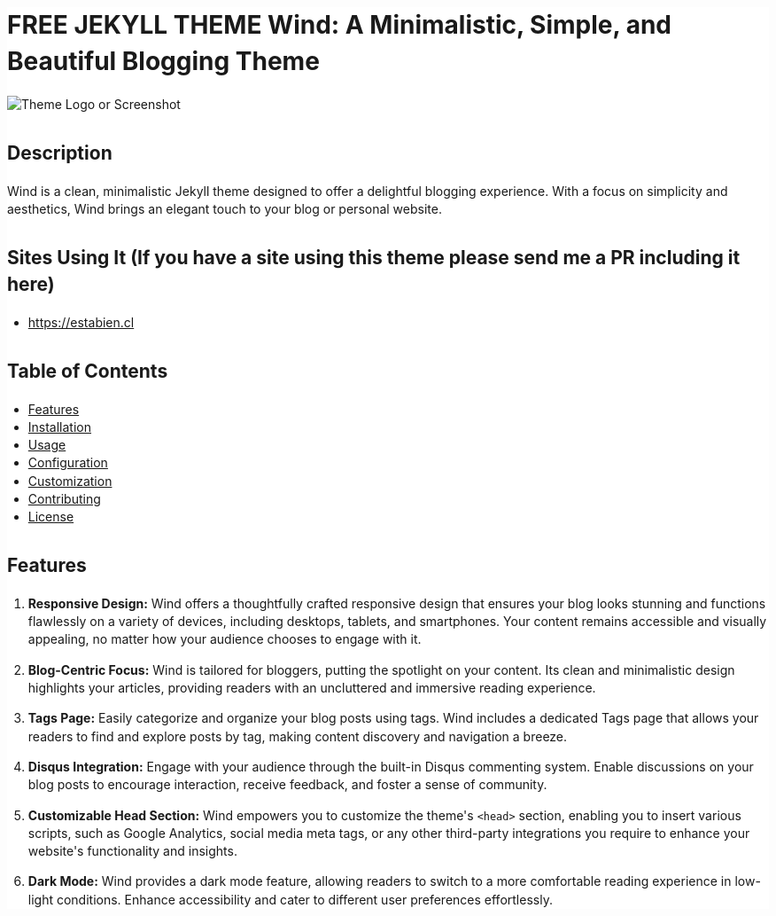 # FREE JEKYLL THEME Wind: A Minimalistic, Simple, and Beautiful Blogging Theme

![Theme Logo or Screenshot](https://i.postimg.cc/QMkCmRx2/screenshot.png)

## Description

Wind is a clean, minimalistic Jekyll theme designed to offer a delightful blogging experience. With a focus on simplicity and aesthetics, Wind brings an elegant touch to your blog or personal website.

## Sites Using It (If you have a site using this theme please send me a PR including it here)

- https://estabien.cl

## Table of Contents

- [Features](#features)
- [Installation](#installation)
- [Usage](#usage)
- [Configuration](#configuration)
- [Customization](#customization)
- [Contributing](#contributing)
- [License](#license)

## Features

1. **Responsive Design:** Wind offers a thoughtfully crafted responsive design that ensures your blog looks stunning and functions flawlessly on a variety of devices, including desktops, tablets, and smartphones. Your content remains accessible and visually appealing, no matter how your audience chooses to engage with it.

2. **Blog-Centric Focus:** Wind is tailored for bloggers, putting the spotlight on your content. Its clean and minimalistic design highlights your articles, providing readers with an uncluttered and immersive reading experience.

3. **Tags Page:** Easily categorize and organize your blog posts using tags. Wind includes a dedicated Tags page that allows your readers to find and explore posts by tag, making content discovery and navigation a breeze.

4. **Disqus Integration:** Engage with your audience through the built-in Disqus commenting system. Enable discussions on your blog posts to encourage interaction, receive feedback, and foster a sense of community.

5. **Customizable Head Section:** Wind empowers you to customize the theme's `<head>` section, enabling you to insert various scripts, such as Google Analytics, social media meta tags, or any other third-party integrations you require to enhance your website's functionality and insights.

6. **Dark Mode:** Wind provides a dark mode feature, allowing readers to switch to a more comfortable reading experience in low-light conditions. Enhance accessibility and cater to different user preferences effortlessly.
